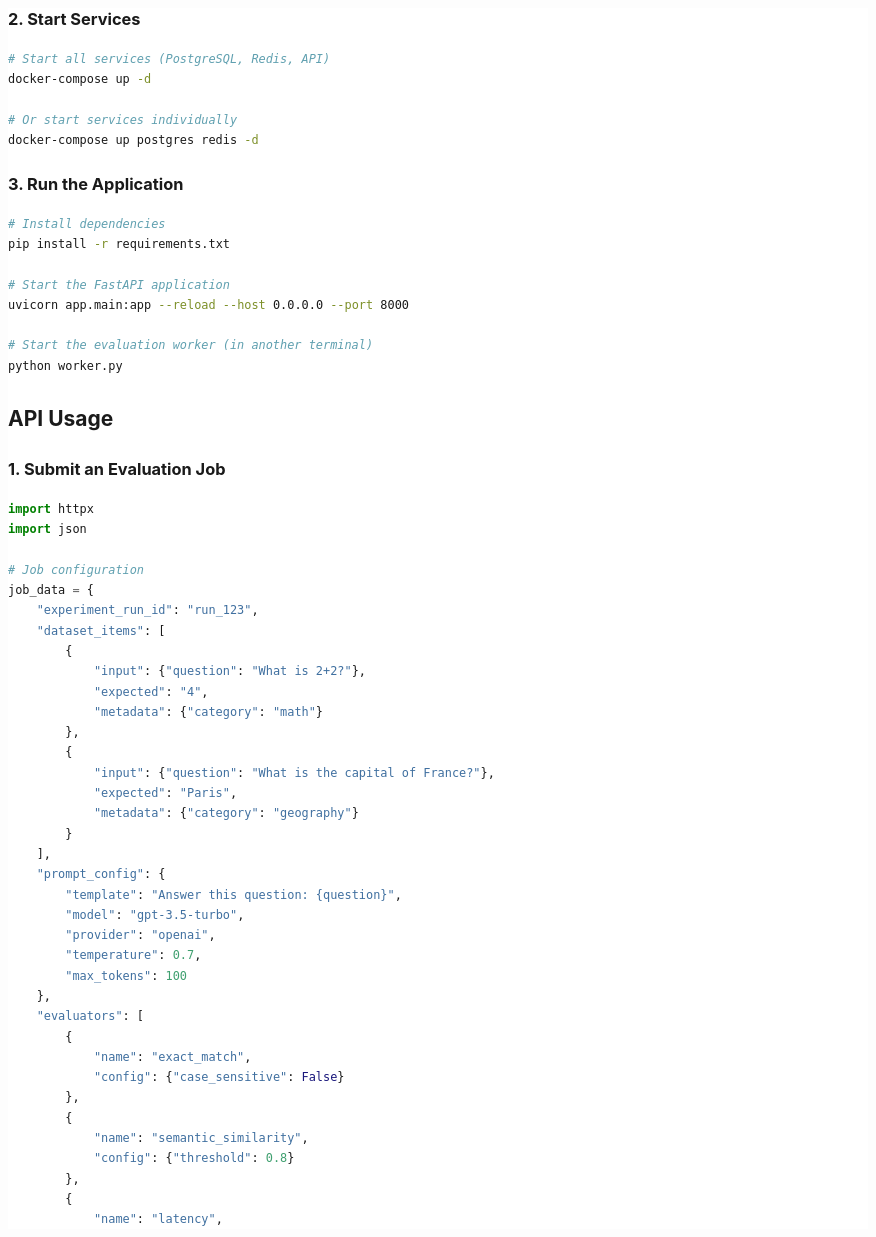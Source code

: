 ### 2. Start Services

```bash
# Start all services (PostgreSQL, Redis, API)
docker-compose up -d

# Or start services individually
docker-compose up postgres redis -d
```

### 3. Run the Application

```bash
# Install dependencies
pip install -r requirements.txt

# Start the FastAPI application
uvicorn app.main:app --reload --host 0.0.0.0 --port 8000

# Start the evaluation worker (in another terminal)
python worker.py
```

## API Usage

### 1. Submit an Evaluation Job

```python
import httpx
import json

# Job configuration
job_data = {
    "experiment_run_id": "run_123",
    "dataset_items": [
        {
            "input": {"question": "What is 2+2?"},
            "expected": "4",
            "metadata": {"category": "math"}
        },
        {
            "input": {"question": "What is the capital of France?"},
            "expected": "Paris",
            "metadata": {"category": "geography"}
        }
    ],
    "prompt_config": {
        "template": "Answer this question: {question}",
        "model": "gpt-3.5-turbo",
        "provider": "openai",
        "temperature": 0.7,
        "max_tokens": 100
    },
    "evaluators": [
        {
            "name": "exact_match",
            "config": {"case_sensitive": False}
        },
        {
            "name": "semantic_similarity",
            "config": {"threshold": 0.8}
        },
        {
            "name": "latency",
```